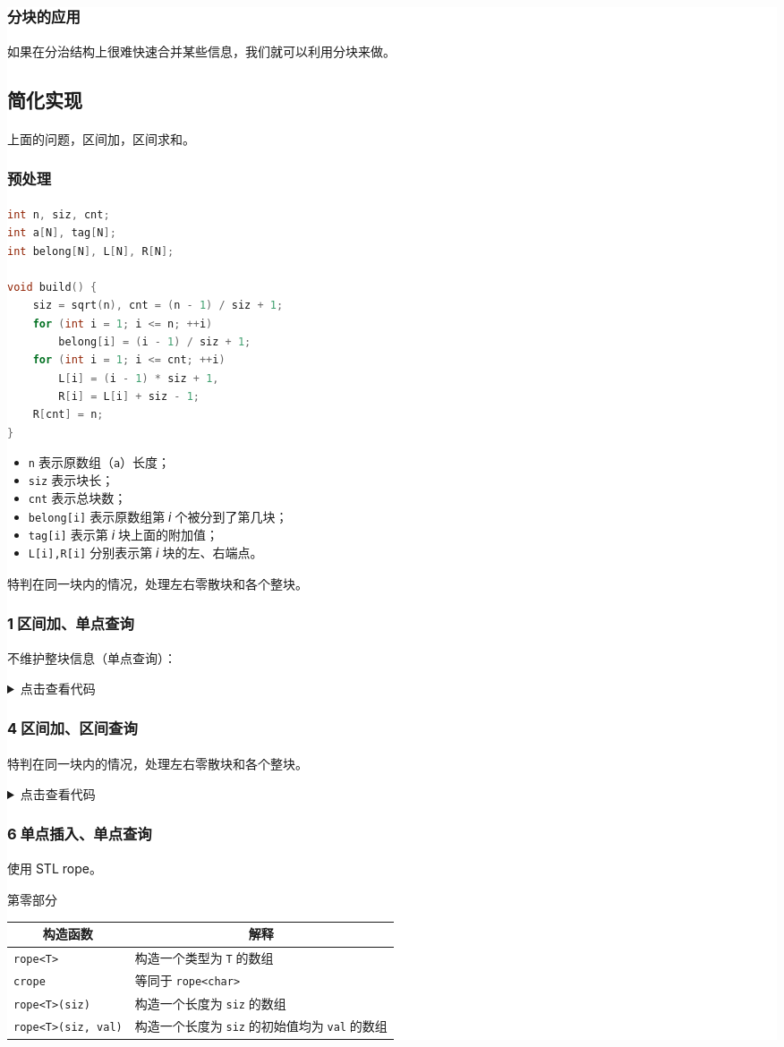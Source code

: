 ### 分块的应用

如果在分治结构上很难快速合并某些信息，我们就可以利用分块来做。

## 简化实现

上面的问题，区间加，区间求和。

### 预处理

```cpp
int n, siz, cnt;
int a[N], tag[N];
int belong[N], L[N], R[N];

void build() {
	siz = sqrt(n), cnt = (n - 1) / siz + 1;
	for (int i = 1; i <= n; ++i)
		belong[i] = (i - 1) / siz + 1;
	for (int i = 1; i <= cnt; ++i)
		L[i] = (i - 1) * siz + 1,
		R[i] = L[i] + siz - 1;
	R[cnt] = n;
}
```

+ `n` 表示原数组（`a`）长度；
+ `siz` 表示块长；
+ `cnt` 表示总块数；
+ `belong[i]` 表示原数组第 $i$ 个被分到了第几块；
+ `tag[i]` 表示第 $i$ 块上面的附加值；
+ `L[i],R[i]` 分别表示第 $i$ 块的左、右端点。

特判在同一块内的情况，处理左右零散块和各个整块。

### 1 区间加、单点查询

不维护整块信息（单点查询）：

<details><summary>点击查看代码</summary></details>

### 4 区间加、区间查询

特判在同一块内的情况，处理左右零散块和各个整块。

<details><summary>点击查看代码</summary></details>

### 6 单点插入、单点查询

使用 STL rope。

第零部分

| 构造函数 | 解释 |
| - | - |
| `rope<T>` | 构造一个类型为 `T` 的数组 |
| `crope` | 等同于 `rope<char>` |
| `rope<T>(siz)` | 构造一个长度为 `siz` 的数组 |
| `rope<T>(siz, val)` | 构造一个长度为 `siz` 的初始值均为 `val` 的数组 |
